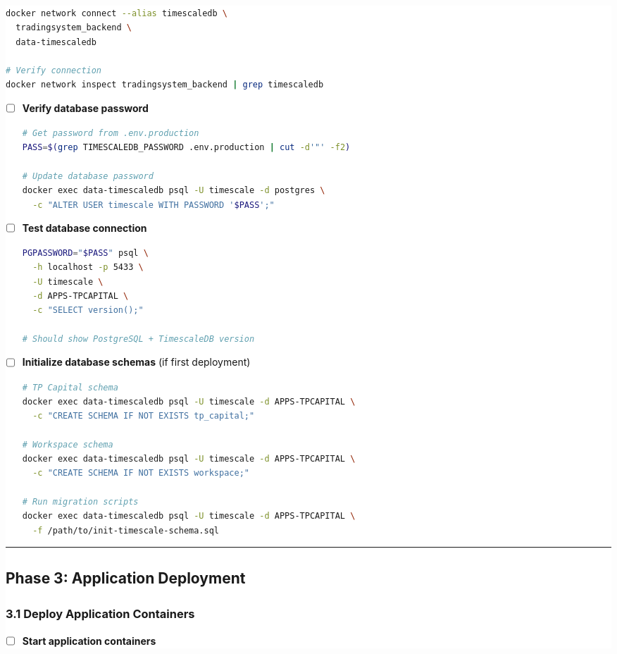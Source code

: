   ```bash
  docker network connect --alias timescaledb \
    tradingsystem_backend \
    data-timescaledb

  # Verify connection
  docker network inspect tradingsystem_backend | grep timescaledb
  ```

- [ ] **Verify database password**

  ```bash
  # Get password from .env.production
  PASS=$(grep TIMESCALEDB_PASSWORD .env.production | cut -d'"' -f2)

  # Update database password
  docker exec data-timescaledb psql -U timescale -d postgres \
    -c "ALTER USER timescale WITH PASSWORD '$PASS';"
  ```

- [ ] **Test database connection**

  ```bash
  PGPASSWORD="$PASS" psql \
    -h localhost -p 5433 \
    -U timescale \
    -d APPS-TPCAPITAL \
    -c "SELECT version();"

  # Should show PostgreSQL + TimescaleDB version
  ```

- [ ] **Initialize database schemas** (if first deployment)

  ```bash
  # TP Capital schema
  docker exec data-timescaledb psql -U timescale -d APPS-TPCAPITAL \
    -c "CREATE SCHEMA IF NOT EXISTS tp_capital;"

  # Workspace schema
  docker exec data-timescaledb psql -U timescale -d APPS-TPCAPITAL \
    -c "CREATE SCHEMA IF NOT EXISTS workspace;"

  # Run migration scripts
  docker exec data-timescaledb psql -U timescale -d APPS-TPCAPITAL \
    -f /path/to/init-timescale-schema.sql
  ```

---

## Phase 3: Application Deployment

### 3.1 Deploy Application Containers

- [ ] **Start application containers**

